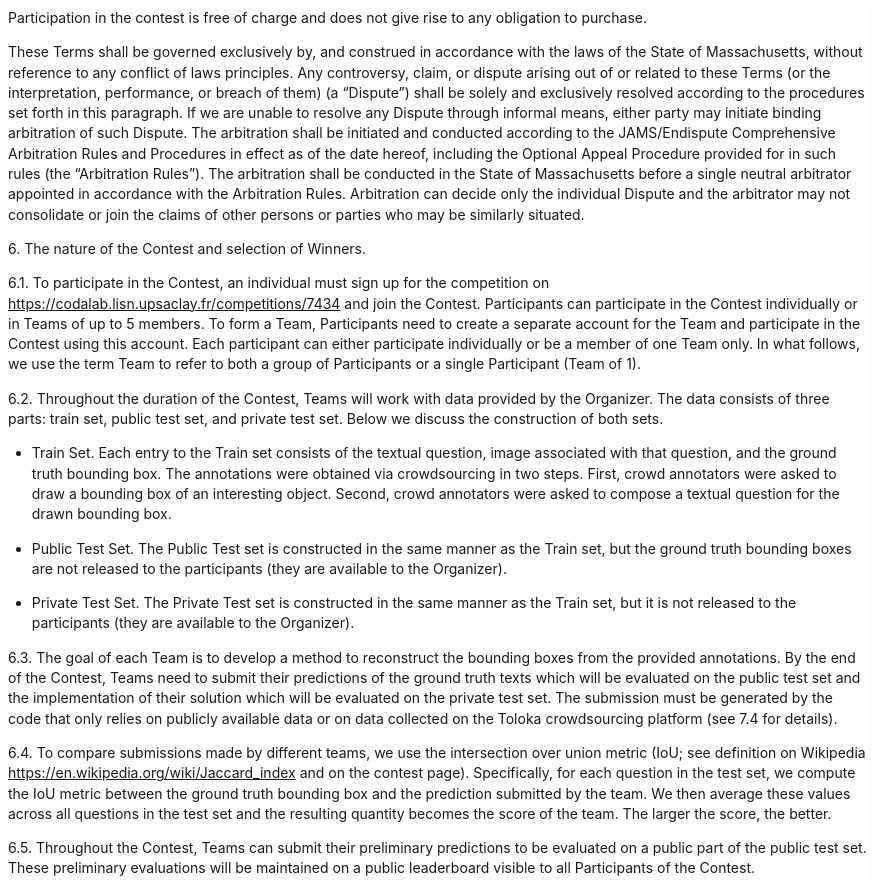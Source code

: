 Participation in the contest is free of charge and does not give rise to any obligation to purchase.

These Terms shall be governed exclusively by, and construed in accordance with the laws of the State of Massachusetts, without reference to any conflict of laws principles. Any controversy, claim, or dispute arising out of or related to these Terms (or the interpretation, performance, or breach of them) (a “Dispute”) shall be solely and exclusively resolved according to the procedures set forth in this paragraph. If we are unable to resolve any Dispute through informal means, either party may initiate binding arbitration of such Dispute. The arbitration shall be initiated and conducted according to the JAMS/Endispute Comprehensive Arbitration Rules and Procedures in effect as of the date hereof, including the Optional Appeal Procedure provided for in such rules (the “Arbitration Rules”). The arbitration shall be conducted in the State of Massachusetts before a single neutral arbitrator appointed in accordance with the Arbitration Rules. Arbitration can decide only the individual Dispute and the arbitrator may not consolidate or join the claims of other persons or parties who may be similarly situated.

6\. The nature of the Contest and selection of Winners.

6.1\. To participate in the Contest, an individual must sign up for the competition on <https://codalab.lisn.upsaclay.fr/competitions/7434> and join the Contest. Participants can participate in the Contest individually or in Teams of up to 5 members. To form a Team, Participants need to create a separate account for the Team and participate in the Contest using this account. Each participant can either participate individually or be a member of one Team only. In what follows, we use the term Team to refer to both a group of Participants or a single Participant (Team of 1).

6.2\. Throughout the duration of the Contest, Teams will work with data provided by the Organizer. The data consists of three parts: train set, public test set, and private test set. Below we discuss the construction of both sets.

- Train Set. Each entry to the Train set consists of the textual question, image associated with that question, and the ground truth bounding box. The annotations were obtained via crowdsourcing in two steps. First, crowd annotators were asked to draw a bounding box of an interesting object. Second, crowd annotators were asked to compose a textual question for the drawn bounding box.

- Public Test Set. The Public Test set is constructed in the same manner as the Train set, but the ground truth bounding boxes are not released to the participants (they are available to the Organizer).

- Private Test Set. The Private Test set is constructed in the same manner as the Train set, but it is not released to the participants (they are available to the Organizer).

6.3\. The goal of each Team is to develop a method to reconstruct the bounding boxes from the provided annotations. By the end of the Contest, Teams need to submit their predictions of the ground truth texts which will be evaluated on the public test set and the implementation of their solution which will be evaluated on the private test set. The submission must be generated by the code that only relies on publicly available data or on data collected on the Toloka crowdsourcing platform (see 7.4 for details).

6.4\. To compare submissions made by different teams, we use the intersection over union metric (IoU; see definition on Wikipedia <https://en.wikipedia.org/wiki/Jaccard_index> and on the contest page). Specifically, for each question in the test set, we compute the IoU metric between the ground truth bounding box and the prediction submitted by the team. We then average these values across all questions in the test set and the resulting quantity becomes the score of the team. The larger the score, the better.

6.5\. Throughout the Contest, Teams can submit their preliminary predictions to be evaluated on a public part of the public test set. These preliminary evaluations will be maintained on a public leaderboard visible to all Participants of the Contest.
